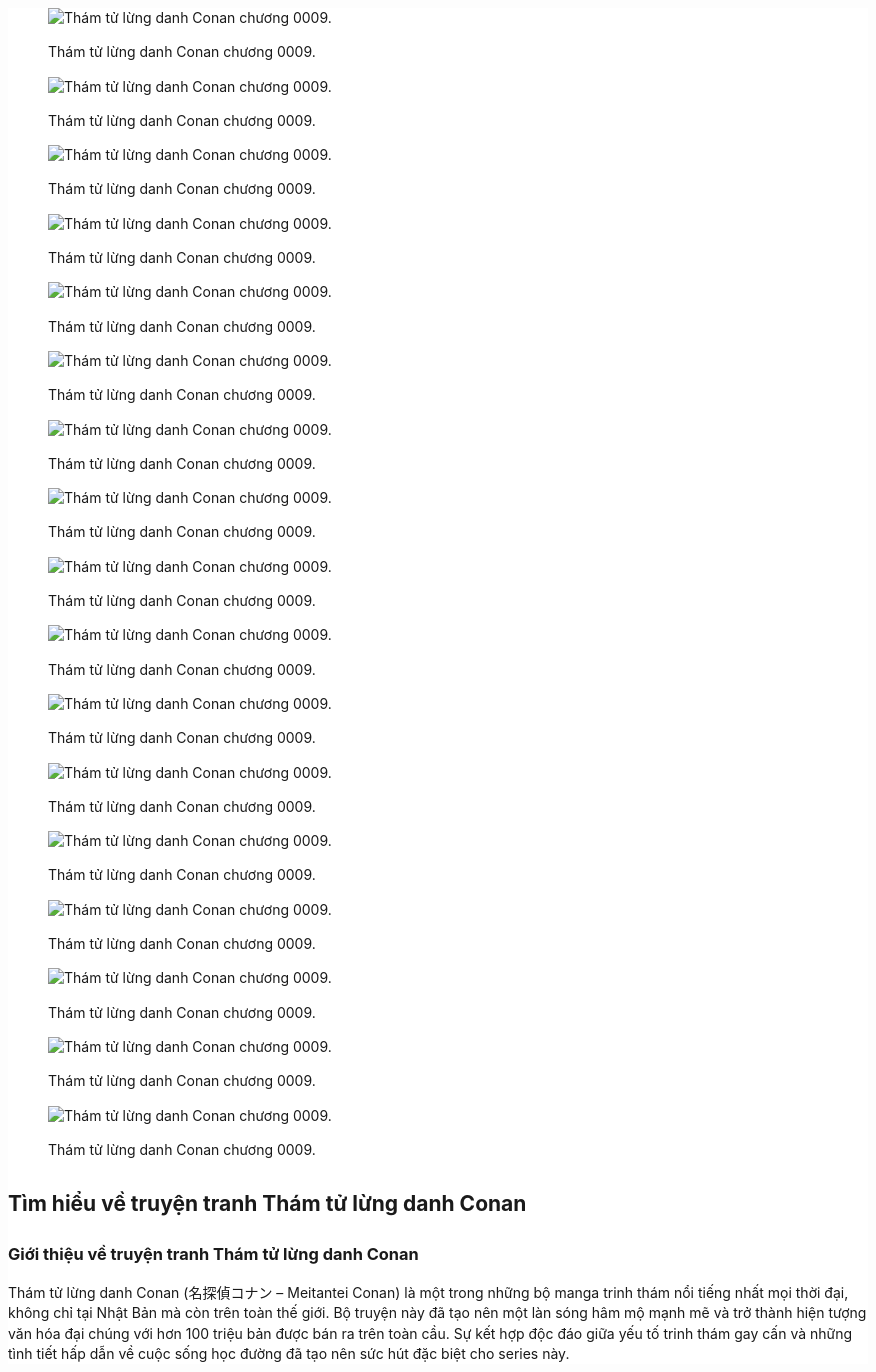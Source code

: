 <figure><img src="https://banmaixanh.vercel.app/manga/gosho-aoyama/tham-tu-lung-danh-conan/0009-02.jpg" alt="Thám tử lừng danh Conan chương 0009." title="Thám tử lừng danh Conan chương 0009." height=100% width=100%><figcaption><p>Thám tử lừng danh Conan chương 0009.</p></figcaption></figure>

<figure><img src="https://banmaixanh.vercel.app/manga/gosho-aoyama/tham-tu-lung-danh-conan/0009-03.jpg" alt="Thám tử lừng danh Conan chương 0009." title="Thám tử lừng danh Conan chương 0009." height=100% width=100%><figcaption><p>Thám tử lừng danh Conan chương 0009.</p></figcaption></figure>

<figure><img src="https://banmaixanh.vercel.app/manga/gosho-aoyama/tham-tu-lung-danh-conan/0009-04.jpg" alt="Thám tử lừng danh Conan chương 0009." title="Thám tử lừng danh Conan chương 0009." height=100% width=100%><figcaption><p>Thám tử lừng danh Conan chương 0009.</p></figcaption></figure>

<figure><img src="https://banmaixanh.vercel.app/manga/gosho-aoyama/tham-tu-lung-danh-conan/0009-05.jpg" alt="Thám tử lừng danh Conan chương 0009." title="Thám tử lừng danh Conan chương 0009." height=100% width=100%><figcaption><p>Thám tử lừng danh Conan chương 0009.</p></figcaption></figure>

<figure><img src="https://banmaixanh.vercel.app/manga/gosho-aoyama/tham-tu-lung-danh-conan/0009-06.jpg" alt="Thám tử lừng danh Conan chương 0009." title="Thám tử lừng danh Conan chương 0009." height=100% width=100%><figcaption><p>Thám tử lừng danh Conan chương 0009.</p></figcaption></figure>

<figure><img src="https://banmaixanh.vercel.app/manga/gosho-aoyama/tham-tu-lung-danh-conan/0009-07.jpg" alt="Thám tử lừng danh Conan chương 0009." title="Thám tử lừng danh Conan chương 0009." height=100% width=100%><figcaption><p>Thám tử lừng danh Conan chương 0009.</p></figcaption></figure>

<figure><img src="https://banmaixanh.vercel.app/manga/gosho-aoyama/tham-tu-lung-danh-conan/0009-08.jpg" alt="Thám tử lừng danh Conan chương 0009." title="Thám tử lừng danh Conan chương 0009." height=100% width=100%><figcaption><p>Thám tử lừng danh Conan chương 0009.</p></figcaption></figure>

<figure><img src="https://banmaixanh.vercel.app/manga/gosho-aoyama/tham-tu-lung-danh-conan/0009-09.jpg" alt="Thám tử lừng danh Conan chương 0009." title="Thám tử lừng danh Conan chương 0009." height=100% width=100%><figcaption><p>Thám tử lừng danh Conan chương 0009.</p></figcaption></figure>

<figure><img src="https://banmaixanh.vercel.app/manga/gosho-aoyama/tham-tu-lung-danh-conan/0009-10.jpg" alt="Thám tử lừng danh Conan chương 0009." title="Thám tử lừng danh Conan chương 0009." height=100% width=100%><figcaption><p>Thám tử lừng danh Conan chương 0009.</p></figcaption></figure>

<figure><img src="https://banmaixanh.vercel.app/manga/gosho-aoyama/tham-tu-lung-danh-conan/0009-11.jpg" alt="Thám tử lừng danh Conan chương 0009." title="Thám tử lừng danh Conan chương 0009." height=100% width=100%><figcaption><p>Thám tử lừng danh Conan chương 0009.</p></figcaption></figure>

<figure><img src="https://banmaixanh.vercel.app/manga/gosho-aoyama/tham-tu-lung-danh-conan/0009-12.jpg" alt="Thám tử lừng danh Conan chương 0009." title="Thám tử lừng danh Conan chương 0009." height=100% width=100%><figcaption><p>Thám tử lừng danh Conan chương 0009.</p></figcaption></figure>

<figure><img src="https://banmaixanh.vercel.app/manga/gosho-aoyama/tham-tu-lung-danh-conan/0009-13.jpg" alt="Thám tử lừng danh Conan chương 0009." title="Thám tử lừng danh Conan chương 0009." height=100% width=100%><figcaption><p>Thám tử lừng danh Conan chương 0009.</p></figcaption></figure>

<figure><img src="https://banmaixanh.vercel.app/manga/gosho-aoyama/tham-tu-lung-danh-conan/0009-14.jpg" alt="Thám tử lừng danh Conan chương 0009." title="Thám tử lừng danh Conan chương 0009." height=100% width=100%><figcaption><p>Thám tử lừng danh Conan chương 0009.</p></figcaption></figure>

<figure><img src="https://banmaixanh.vercel.app/manga/gosho-aoyama/tham-tu-lung-danh-conan/0009-15.jpg" alt="Thám tử lừng danh Conan chương 0009." title="Thám tử lừng danh Conan chương 0009." height=100% width=100%><figcaption><p>Thám tử lừng danh Conan chương 0009.</p></figcaption></figure>

<figure><img src="https://banmaixanh.vercel.app/manga/gosho-aoyama/tham-tu-lung-danh-conan/0009-16.jpg" alt="Thám tử lừng danh Conan chương 0009." title="Thám tử lừng danh Conan chương 0009." height=100% width=100%><figcaption><p>Thám tử lừng danh Conan chương 0009.</p></figcaption></figure>

<figure><img src="https://banmaixanh.vercel.app/manga/gosho-aoyama/tham-tu-lung-danh-conan/0009-17.jpg" alt="Thám tử lừng danh Conan chương 0009." title="Thám tử lừng danh Conan chương 0009." height=100% width=100%><figcaption><p>Thám tử lừng danh Conan chương 0009.</p></figcaption></figure>

<figure><img src="https://banmaixanh.vercel.app/manga/gosho-aoyama/tham-tu-lung-danh-conan/0009-18.jpg" alt="Thám tử lừng danh Conan chương 0009." title="Thám tử lừng danh Conan chương 0009." height=100% width=100%><figcaption><p>Thám tử lừng danh Conan chương 0009.</p></figcaption></figure>

## Tìm hiểu về truyện tranh Thám tử lừng danh Conan

### Giới thiệu về truyện tranh Thám tử lừng danh Conan

Thám tử lừng danh Conan (名探偵コナン – Meitantei Conan) là một trong những bộ manga trinh thám nổi tiếng nhất mọi thời đại, không chỉ tại Nhật Bản mà còn trên toàn thế giới. Bộ truyện này đã tạo nên một làn sóng hâm mộ mạnh mẽ và trở thành hiện tượng văn hóa đại chúng với hơn 100 triệu bản được bán ra trên toàn cầu. Sự kết hợp độc đáo giữa yếu tố trinh thám gay cấn và những tình tiết hấp dẫn về cuộc sống học đường đã tạo nên sức hút đặc biệt cho series này.
